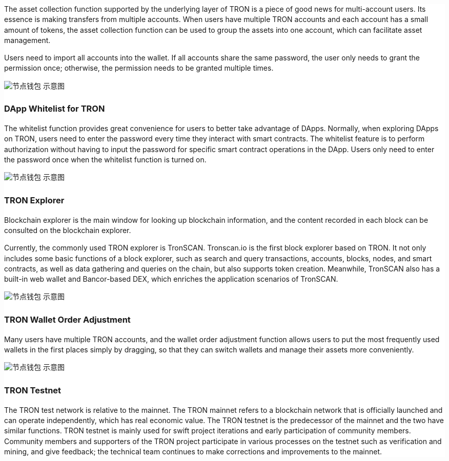 The asset collection function supported by the underlying layer of TRON is a piece of good news for multi-account users. Its essence is making transfers from multiple accounts. When users have multiple TRON accounts and each account has a small amount of tokens, the asset collection function can be used to group the assets into one account, which can facilitate asset management.

Users need to import all accounts into the wallet. If all accounts share the same password, the user only needs to grant the permission once; otherwise, the permission needs to be granted multiple times.

![节点钱包 示意图](https://tp-upload.cdn.bcebos.com/banner/tokenpocket-1597394842415.png "节点钱包")

### DApp Whitelist for TRON

The whitelist function provides great convenience for users to better take advantage of DApps. Normally, when exploring DApps on TRON, users need to enter the password every time they interact with smart contracts. The whitelist feature is to perform authorization without having to input the password for specific smart contract operations in the DApp. Users only need to enter the password once when the whitelist function is turned on.

![节点钱包 示意图](https://tp-upload.cdn.bcebos.com/banner/tokenpocket-1597394855725.png "节点钱包")

### TRON Explorer

Blockchain explorer is the main window for looking up blockchain information, and the content recorded in each block can be consulted on the blockchain explorer.

Currently, the commonly used TRON explorer is TronSCAN. Tronscan.io is the first block explorer based on TRON. It not only includes some basic functions of a block explorer, such as search and query transactions, accounts, blocks, nodes, and smart contracts, as well as data gathering and queries on the chain, but also supports token creation. Meanwhile, TronSCAN also has a built-in web wallet and Bancor-based DEX, which enriches the application scenarios of TronSCAN.

![节点钱包 示意图](https://tp-upload.cdn.bcebos.com/banner/tokenpocket-1597394876055.png "节点钱包")

### TRON Wallet Order Adjustment

Many users have multiple TRON accounts, and the wallet order adjustment function allows users to put the most frequently used wallets in the first places simply by dragging, so that they can switch wallets and manage their assets more conveniently. 

![节点钱包 示意图](https://tp-upload.cdn.bcebos.com/banner/tokenpocket-1597394889723.png "节点钱包")


### TRON Testnet

The TRON test network is relative to the mainnet. The TRON mainnet refers to a blockchain network that is officially launched and can operate independently, which has real economic value. The TRON testnet is the predecessor of the mainnet and the two have similar functions. TRON testnet is mainly used for swift project iterations and early participation of community members. Community members and supporters of the TRON project participate in various processes on the testnet such as verification and mining, and give feedback; the technical team continues to make corrections and improvements to the mainnet.
